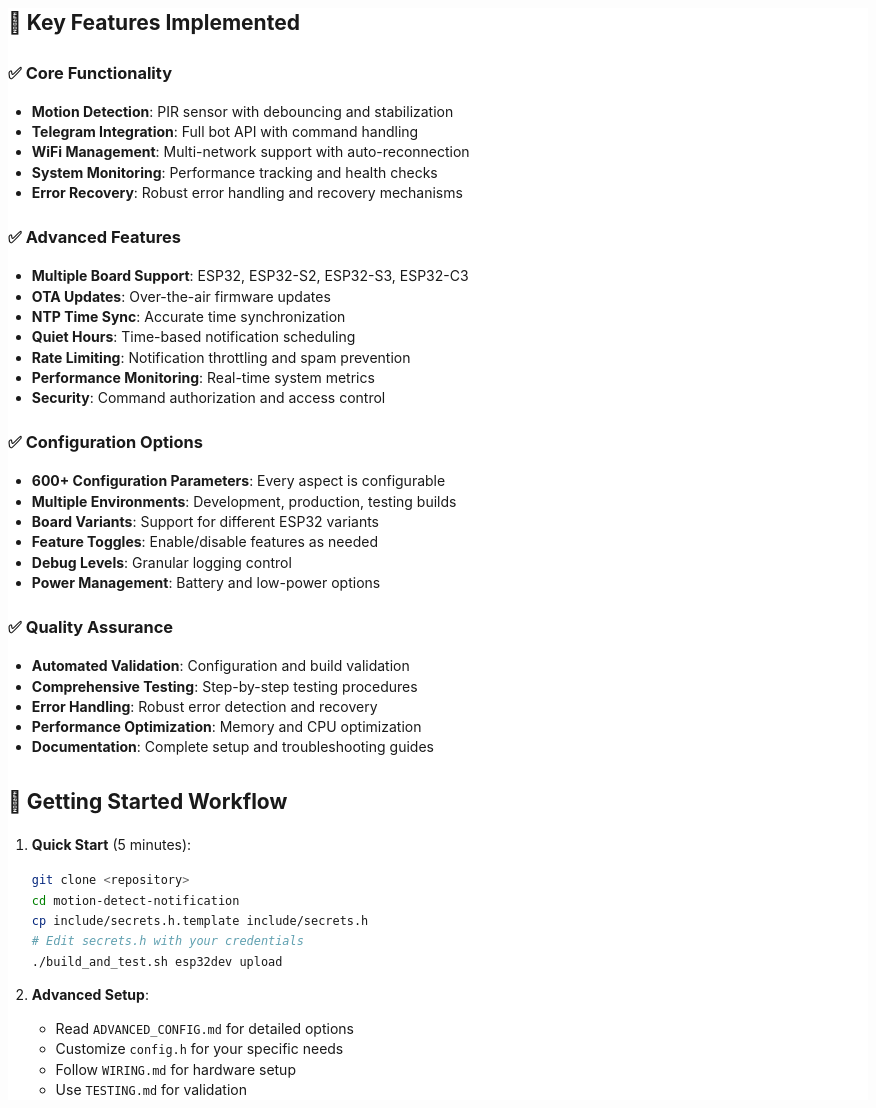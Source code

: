 ## 🎯 Key Features Implemented

### ✅ Core Functionality
- **Motion Detection**: PIR sensor with debouncing and stabilization
- **Telegram Integration**: Full bot API with command handling
- **WiFi Management**: Multi-network support with auto-reconnection
- **System Monitoring**: Performance tracking and health checks
- **Error Recovery**: Robust error handling and recovery mechanisms

### ✅ Advanced Features
- **Multiple Board Support**: ESP32, ESP32-S2, ESP32-S3, ESP32-C3
- **OTA Updates**: Over-the-air firmware updates
- **NTP Time Sync**: Accurate time synchronization
- **Quiet Hours**: Time-based notification scheduling
- **Rate Limiting**: Notification throttling and spam prevention
- **Performance Monitoring**: Real-time system metrics
- **Security**: Command authorization and access control

### ✅ Configuration Options
- **600+ Configuration Parameters**: Every aspect is configurable
- **Multiple Environments**: Development, production, testing builds  
- **Board Variants**: Support for different ESP32 variants
- **Feature Toggles**: Enable/disable features as needed
- **Debug Levels**: Granular logging control
- **Power Management**: Battery and low-power options

### ✅ Quality Assurance
- **Automated Validation**: Configuration and build validation
- **Comprehensive Testing**: Step-by-step testing procedures
- **Error Handling**: Robust error detection and recovery
- **Performance Optimization**: Memory and CPU optimization
- **Documentation**: Complete setup and troubleshooting guides

## 🚀 Getting Started Workflow

1. **Quick Start** (5 minutes):
   ```bash
   git clone <repository>
   cd motion-detect-notification
   cp include/secrets.h.template include/secrets.h
   # Edit secrets.h with your credentials
   ./build_and_test.sh esp32dev upload
   ```

2. **Advanced Setup**:
   - Read `ADVANCED_CONFIG.md` for detailed options
   - Customize `config.h` for your specific needs
   - Follow `WIRING.md` for hardware setup
   - Use `TESTING.md` for validation
